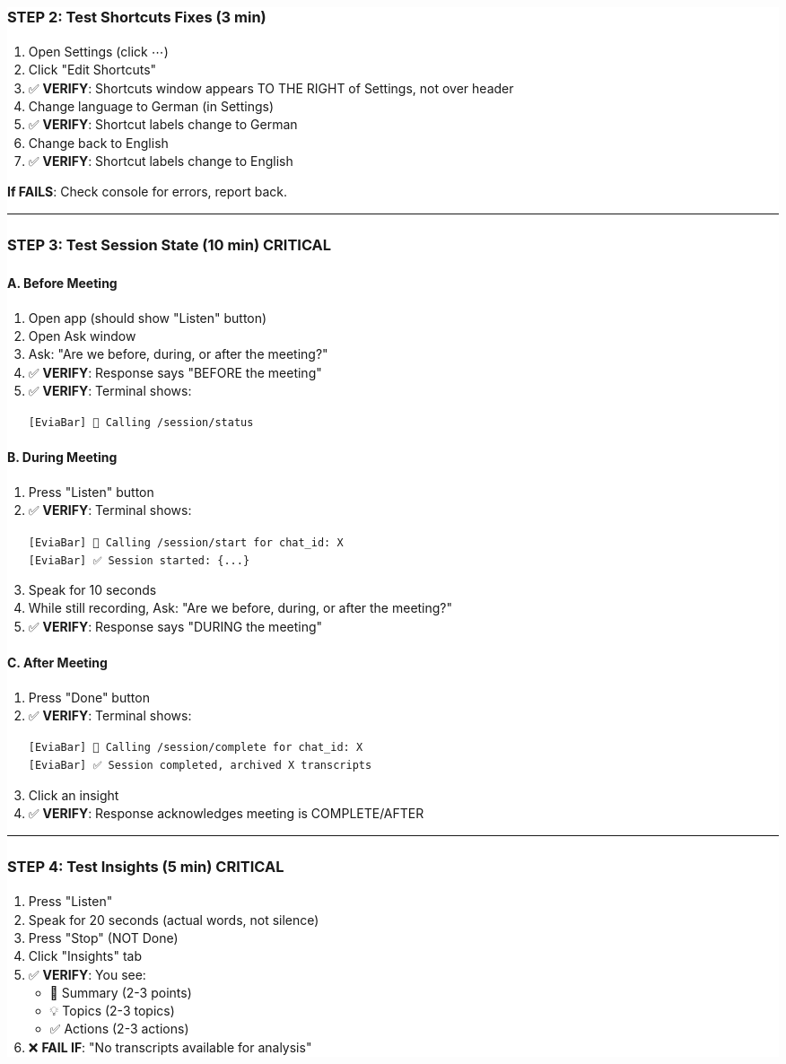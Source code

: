 
### STEP 2: Test Shortcuts Fixes (3 min)

1. Open Settings (click ⋯)
2. Click "Edit Shortcuts"
3. ✅ **VERIFY**: Shortcuts window appears TO THE RIGHT of Settings, not over header
4. Change language to German (in Settings)
5. ✅ **VERIFY**: Shortcut labels change to German
6. Change back to English
7. ✅ **VERIFY**: Shortcut labels change to English

**If FAILS**: Check console for errors, report back.

---

### STEP 3: Test Session State (10 min) **CRITICAL**

#### A. Before Meeting
1. Open app (should show "Listen" button)
2. Open Ask window
3. Ask: "Are we before, during, or after the meeting?"
4. ✅ **VERIFY**: Response says "BEFORE the meeting"
5. ✅ **VERIFY**: Terminal shows:
   ```
   [EviaBar] 🎯 Calling /session/status
   ```

#### B. During Meeting
1. Press "Listen" button
2. ✅ **VERIFY**: Terminal shows:
   ```
   [EviaBar] 🎯 Calling /session/start for chat_id: X
   [EviaBar] ✅ Session started: {...}
   ```
3. Speak for 10 seconds
4. While still recording, Ask: "Are we before, during, or after the meeting?"
5. ✅ **VERIFY**: Response says "DURING the meeting"

#### C. After Meeting
1. Press "Done" button
2. ✅ **VERIFY**: Terminal shows:
   ```
   [EviaBar] 🎯 Calling /session/complete for chat_id: X
   [EviaBar] ✅ Session completed, archived X transcripts
   ```
3. Click an insight
4. ✅ **VERIFY**: Response acknowledges meeting is COMPLETE/AFTER

---

### STEP 4: Test Insights (5 min) **CRITICAL**

1. Press "Listen"
2. Speak for 20 seconds (actual words, not silence)
3. Press "Stop" (NOT Done)
4. Click "Insights" tab
5. ✅ **VERIFY**: You see:
   - 📝 Summary (2-3 points)
   - 💡 Topics (2-3 topics)
   - ✅ Actions (2-3 actions)
6. ❌ **FAIL IF**: "No transcripts available for analysis"
